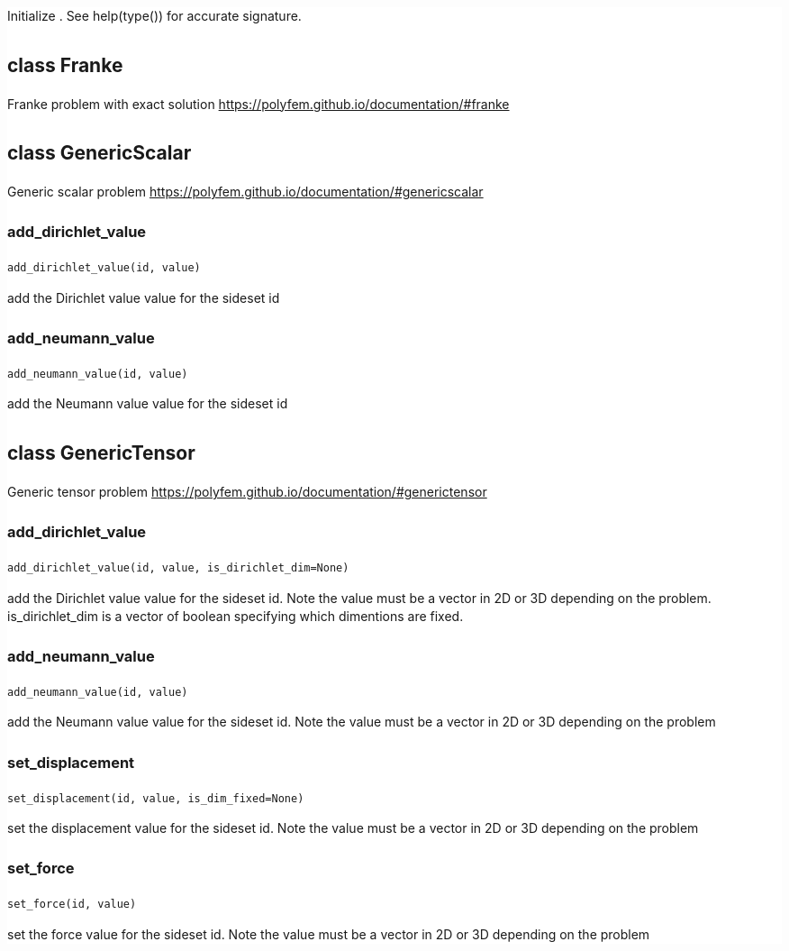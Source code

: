 Initialize .  See help(type()) for accurate signature.




## class Franke

Franke problem with exact solution https://polyfem.github.io/documentation/#franke




## class GenericScalar

Generic scalar problem https://polyfem.github.io/documentation/#genericscalar

### add_dirichlet_value
`add_dirichlet_value(id, value)`

add the Dirichlet value value for the sideset id

### add_neumann_value
`add_neumann_value(id, value)`

add the Neumann value value for the sideset id




## class GenericTensor

Generic tensor problem https://polyfem.github.io/documentation/#generictensor

### add_dirichlet_value
`add_dirichlet_value(id, value, is_dirichlet_dim=None)`

add the Dirichlet value value for the sideset id. Note the value must be a vector in 2D or 3D depending on the problem. is_dirichlet_dim is a vector of boolean specifying which dimentions are fixed.

### add_neumann_value
`add_neumann_value(id, value)`

add the Neumann value value for the sideset id. Note the value must be a vector in 2D or 3D depending on the problem

### set_displacement
`set_displacement(id, value, is_dim_fixed=None)`

set the displacement value for the sideset id. Note the value must be a vector in 2D or 3D depending on the problem

### set_force
`set_force(id, value)`

set the force value for the sideset id. Note the value must be a vector in 2D or 3D depending on the problem
